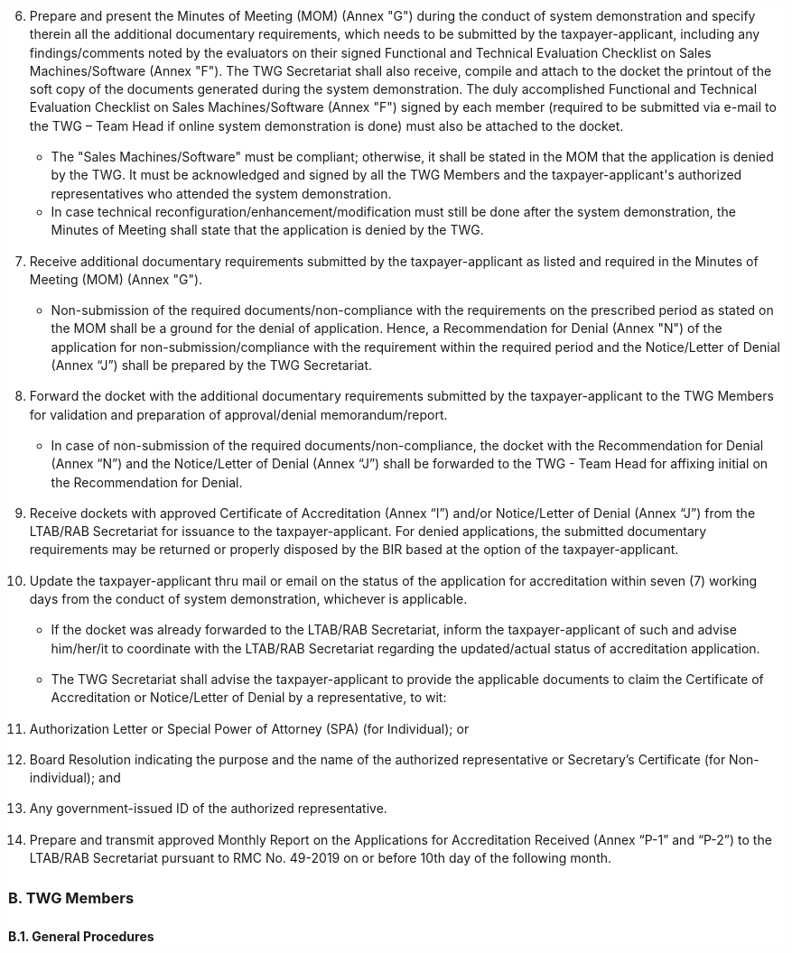 6. Prepare and present the Minutes of Meeting (MOM) (Annex "G") during the conduct of system demonstration and specify therein all the additional documentary requirements, which needs to be submitted by the taxpayer-applicant, including any findings/comments noted by the evaluators on their signed Functional and Technical Evaluation Checklist on Sales Machines/Software (Annex "F"). The TWG Secretariat shall also receive, compile and attach to the docket the printout of the soft copy of the documents generated during the system demonstration. The duly accomplished Functional and Technical Evaluation Checklist on Sales Machines/Software (Annex "F") signed by each member (required to be submitted via e-mail to the TWG – Team Head if online system demonstration is done) must also be attached to the docket.
   - The "Sales Machines/Software" must be compliant; otherwise, it shall be stated in the MOM that the application is denied by the TWG. It must be acknowledged and signed by all the TWG Members and the taxpayer-applicant's authorized representatives who attended the system demonstration.
   - In case technical reconfiguration/enhancement/modification must still be done after the system demonstration, the Minutes of Meeting shall state that the application is denied by the TWG.
7. Receive additional documentary requirements submitted by the taxpayer-applicant as listed and required in the Minutes of Meeting (MOM) (Annex "G").
   - Non-submission of the required documents/non-compliance with the requirements on the prescribed period as stated on the MOM shall be a ground for the denial of application. Hence, a Recommendation for Denial (Annex "N") of the application for non-submission/compliance with the requirement within the required period and the Notice/Letter of Denial (Annex “J”) shall be prepared by the TWG Secretariat.
8. Forward the docket with the additional documentary requirements submitted by the taxpayer-applicant to the TWG Members for validation and preparation of approval/denial memorandum/report.

   - In case of non-submission of the required documents/non-compliance, the docket with the Recommendation for Denial (Annex “N”) and the Notice/Letter of Denial (Annex “J”) shall be forwarded to the TWG - Team Head for affixing initial on the Recommendation for Denial.

9. Receive dockets with approved Certificate of Accreditation (Annex “I”) and/or Notice/Letter of Denial (Annex “J”) from the LTAB/RAB Secretariat for issuance to the taxpayer-applicant. For denied applications, the submitted documentary requirements may be returned or properly disposed by the BIR based at the option of the taxpayer-applicant.
10. Update the taxpayer-applicant thru mail or email on the status of the application for accreditation within seven (7) working days from the conduct of system demonstration, whichever is applicable.

    - If the docket was already forwarded to the LTAB/RAB Secretariat, inform the taxpayer-applicant of such and advise him/her/it to coordinate with the LTAB/RAB Secretariat regarding the updated/actual status of accreditation application.

    - The TWG Secretariat shall advise the taxpayer-applicant to provide the applicable documents to claim the Certificate of Accreditation or Notice/Letter of Denial by a representative, to wit:

11. Authorization Letter or Special Power of Attorney (SPA) (for Individual); or
12. Board Resolution indicating the purpose and the name of the authorized representative or Secretary’s Certificate (for Non-individual); and
13. Any government-issued ID of the authorized representative.
14. Prepare and transmit approved Monthly Report on the Applications for Accreditation Received (Annex “P-1” and “P-2”) to the LTAB/RAB Secretariat pursuant to RMC No. 49-2019 on or before 10th day of the following month.

### B. TWG Members

#### B.1. General Procedures
